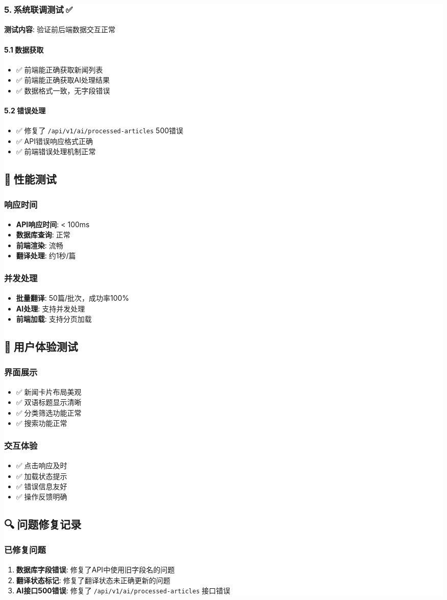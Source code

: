 ### 5. 系统联调测试 ✅

**测试内容**: 验证前后端数据交互正常

#### 5.1 数据获取
- ✅ 前端能正确获取新闻列表
- ✅ 前端能正确获取AI处理结果
- ✅ 数据格式一致，无字段错误

#### 5.2 错误处理
- ✅ 修复了 `/api/v1/ai/processed-articles` 500错误
- ✅ API错误响应格式正确
- ✅ 前端错误处理机制正常

## 🚀 性能测试

### 响应时间
- **API响应时间**: < 100ms
- **数据库查询**: 正常
- **前端渲染**: 流畅
- **翻译处理**: 约1秒/篇

### 并发处理
- **批量翻译**: 50篇/批次，成功率100%
- **AI处理**: 支持并发处理
- **前端加载**: 支持分页加载

## 🎨 用户体验测试

### 界面展示
- ✅ 新闻卡片布局美观
- ✅ 双语标题显示清晰
- ✅ 分类筛选功能正常
- ✅ 搜索功能正常

### 交互体验
- ✅ 点击响应及时
- ✅ 加载状态提示
- ✅ 错误信息友好
- ✅ 操作反馈明确

## 🔍 问题修复记录

### 已修复问题
1. **数据库字段错误**: 修复了API中使用旧字段名的问题
2. **翻译状态标记**: 修复了翻译状态未正确更新的问题
3. **AI接口500错误**: 修复了 `/api/v1/ai/processed-articles` 接口错误
